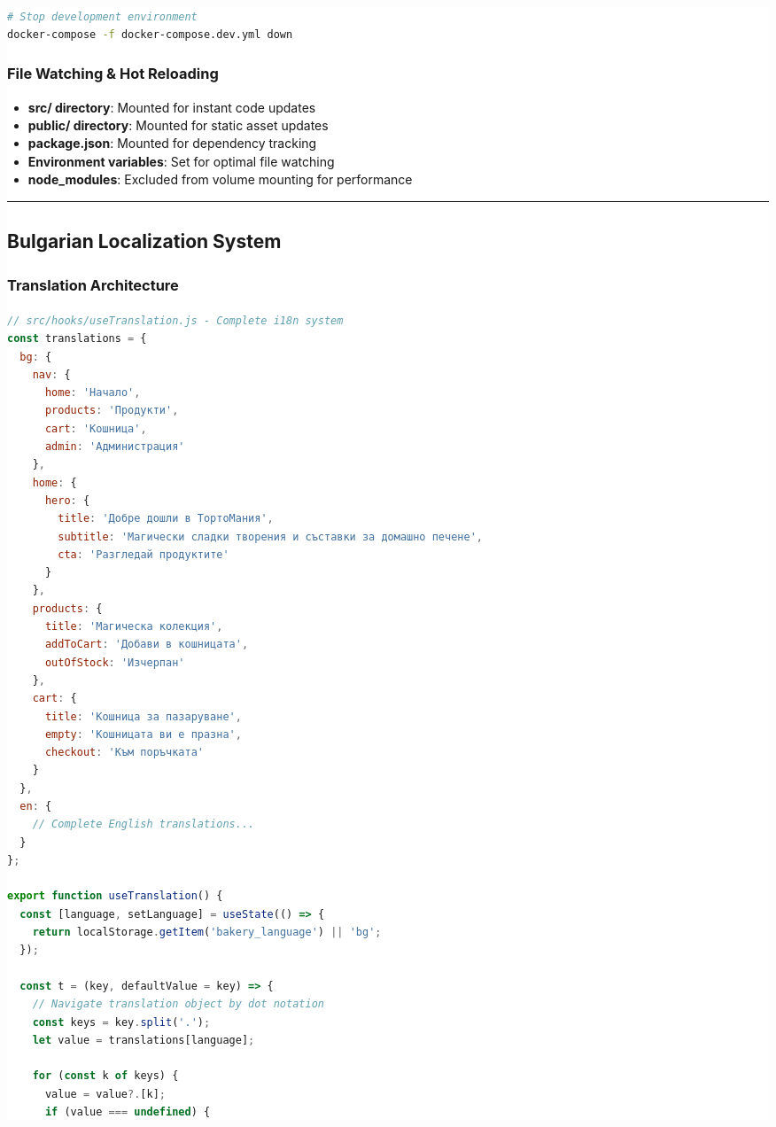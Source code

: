 ```bash
# Stop development environment
docker-compose -f docker-compose.dev.yml down
```

### File Watching & Hot Reloading
- **src/ directory**: Mounted for instant code updates
- **public/ directory**: Mounted for static asset updates
- **package.json**: Mounted for dependency tracking
- **Environment variables**: Set for optimal file watching
- **node_modules**: Excluded from volume mounting for performance

---

## Bulgarian Localization System

### Translation Architecture
```javascript
// src/hooks/useTranslation.js - Complete i18n system
const translations = {
  bg: {
    nav: {
      home: 'Начало',
      products: 'Продукти',
      cart: 'Кошница',
      admin: 'Администрация'
    },
    home: {
      hero: {
        title: 'Добре дошли в ТортоМания',
        subtitle: 'Магически сладки творения и съставки за домашно печене',
        cta: 'Разгледай продуктите'
      }
    },
    products: {
      title: 'Магическа колекция',
      addToCart: 'Добави в кошницата',
      outOfStock: 'Изчерпан'
    },
    cart: {
      title: 'Кошница за пазаруване',
      empty: 'Кошницата ви е празна',
      checkout: 'Към поръчката'
    }
  },
  en: {
    // Complete English translations...
  }
};

export function useTranslation() {
  const [language, setLanguage] = useState(() => {
    return localStorage.getItem('bakery_language') || 'bg';
  });
  
  const t = (key, defaultValue = key) => {
    // Navigate translation object by dot notation
    const keys = key.split('.');
    let value = translations[language];
    
    for (const k of keys) {
      value = value?.[k];
      if (value === undefined) {
```